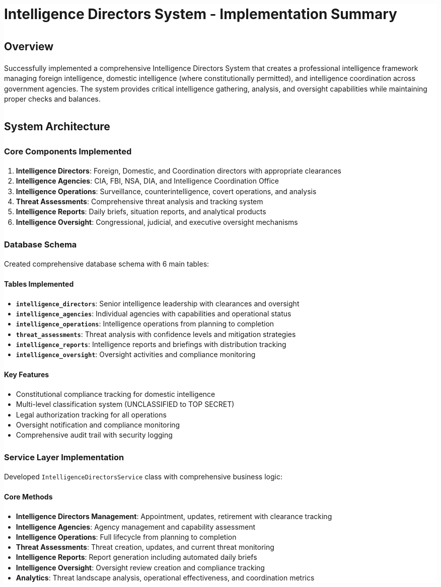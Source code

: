 # Intelligence Directors System - Implementation Summary

## Overview
Successfully implemented a comprehensive Intelligence Directors System that creates a professional intelligence framework managing foreign intelligence, domestic intelligence (where constitutionally permitted), and intelligence coordination across government agencies. The system provides critical intelligence gathering, analysis, and oversight capabilities while maintaining proper checks and balances.

## System Architecture

### Core Components Implemented
1. **Intelligence Directors**: Foreign, Domestic, and Coordination directors with appropriate clearances
2. **Intelligence Agencies**: CIA, FBI, NSA, DIA, and Intelligence Coordination Office
3. **Intelligence Operations**: Surveillance, counterintelligence, covert operations, and analysis
4. **Threat Assessments**: Comprehensive threat analysis and tracking system
5. **Intelligence Reports**: Daily briefs, situation reports, and analytical products
6. **Intelligence Oversight**: Congressional, judicial, and executive oversight mechanisms

### Database Schema
Created comprehensive database schema with 6 main tables:

#### Tables Implemented
- **`intelligence_directors`**: Senior intelligence leadership with clearances and oversight
- **`intelligence_agencies`**: Individual agencies with capabilities and operational status
- **`intelligence_operations`**: Intelligence operations from planning to completion
- **`threat_assessments`**: Threat analysis with confidence levels and mitigation strategies
- **`intelligence_reports`**: Intelligence reports and briefings with distribution tracking
- **`intelligence_oversight`**: Oversight activities and compliance monitoring

#### Key Features
- Constitutional compliance tracking for domestic intelligence
- Multi-level classification system (UNCLASSIFIED to TOP SECRET)
- Legal authorization tracking for all operations
- Oversight notification and compliance monitoring
- Comprehensive audit trail with security logging

### Service Layer Implementation
Developed `IntelligenceDirectorsService` class with comprehensive business logic:

#### Core Methods
- **Intelligence Directors Management**: Appointment, updates, retirement with clearance tracking
- **Intelligence Agencies**: Agency management and capability assessment
- **Intelligence Operations**: Full lifecycle from planning to completion
- **Threat Assessments**: Threat creation, updates, and current threat monitoring
- **Intelligence Reports**: Report generation including automated daily briefs
- **Intelligence Oversight**: Oversight review creation and compliance tracking
- **Analytics**: Threat landscape analysis, operational effectiveness, and coordination metrics
